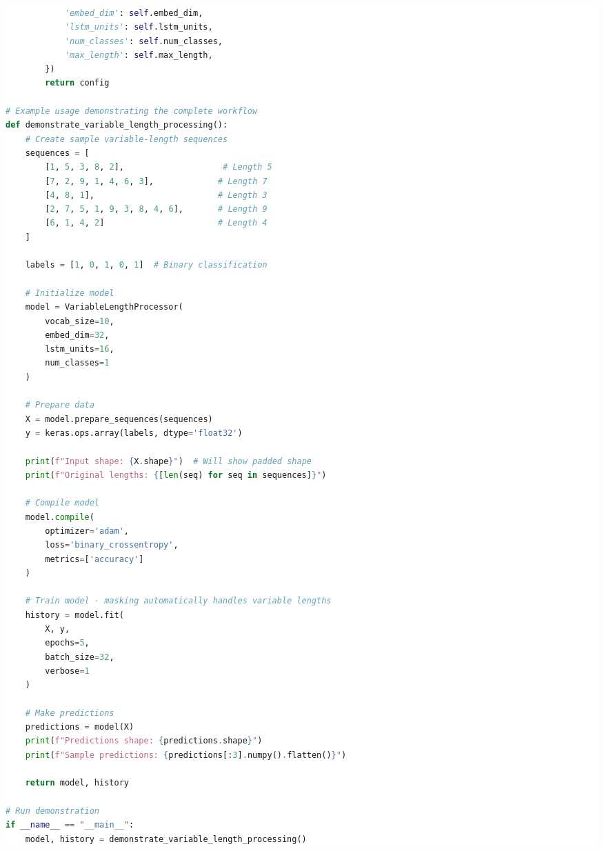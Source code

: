 ```python
            'embed_dim': self.embed_dim,
            'lstm_units': self.lstm_units,
            'num_classes': self.num_classes,
            'max_length': self.max_length,
        })
        return config

# Example usage demonstrating the complete workflow
def demonstrate_variable_length_processing():
    # Create sample variable-length sequences
    sequences = [
        [1, 5, 3, 8, 2],                    # Length 5
        [7, 2, 9, 1, 4, 6, 3],             # Length 7  
        [4, 8, 1],                         # Length 3
        [2, 7, 5, 1, 9, 3, 8, 4, 6],       # Length 9
        [6, 1, 4, 2]                       # Length 4
    ]
    
    labels = [1, 0, 1, 0, 1]  # Binary classification
    
    # Initialize model
    model = VariableLengthProcessor(
        vocab_size=10,
        embed_dim=32,
        lstm_units=16,
        num_classes=1
    )
    
    # Prepare data
    X = model.prepare_sequences(sequences)
    y = keras.ops.array(labels, dtype='float32')
    
    print(f"Input shape: {X.shape}")  # Will show padded shape
    print(f"Original lengths: {[len(seq) for seq in sequences]}")
    
    # Compile model
    model.compile(
        optimizer='adam',
        loss='binary_crossentropy',
        metrics=['accuracy']
    )
    
    # Train model - masking automatically handles variable lengths
    history = model.fit(
        X, y,
        epochs=5,
        batch_size=32,
        verbose=1
    )
    
    # Make predictions
    predictions = model(X)
    print(f"Predictions shape: {predictions.shape}")
    print(f"Sample predictions: {predictions[:3].numpy().flatten()}")
    
    return model, history

# Run demonstration
if __name__ == "__main__":
    model, history = demonstrate_variable_length_processing()
```
